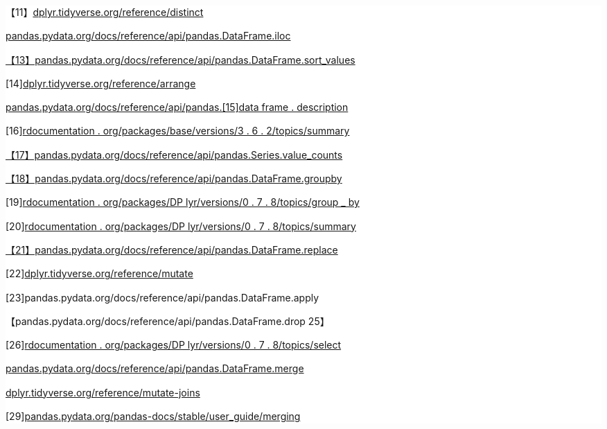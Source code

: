 【11】[dplyr.tidyverse.org/reference/distinct](https://dplyr.tidyverse.org/reference/distinct.html)

[pandas.pydata.org/docs/reference/api/pandas.DataFrame.iloc](https://pandas.pydata.org/docs/reference/api/pandas.DataFrame.iloc.html)

[【13】pandas.pydata.org/docs/reference/api/pandas.DataFrame.sort_values](https://pandas.pydata.org/docs/reference/api/pandas.DataFrame.sort_values.html)

[14][dplyr.tidyverse.org/reference/arrange](https://dplyr.tidyverse.org/reference/arrange.html)

[pandas.pydata.org/docs/reference/api/pandas.[15]data frame . description](https://pandas.pydata.org/docs/reference/api/pandas.DataFrame.describe.html)

[16][rdocumentation . org/packages/base/versions/3 . 6 . 2/topics/summary](https://www.rdocumentation.org/packages/base/versions/3.6.2/topics/summary)

[【17】pandas.pydata.org/docs/reference/api/pandas.Series.value_counts](https://pandas.pydata.org/docs/reference/api/pandas.Series.value_counts.html)

[【18】pandas.pydata.org/docs/reference/api/pandas.DataFrame.groupby](https://pandas.pydata.org/docs/reference/api/pandas.DataFrame.groupby.html)

[19][rdocumentation . org/packages/DP lyr/versions/0 . 7 . 8/topics/group _ by](https://www.rdocumentation.org/packages/dplyr/versions/0.7.8/topics/group_by)

[20][rdocumentation . org/packages/DP lyr/versions/0 . 7 . 8/topics/summary](https://www.rdocumentation.org/packages/dplyr/versions/0.7.8/topics/summarise)

[【21】pandas.pydata.org/docs/reference/api/pandas.DataFrame.replace](https://pandas.pydata.org/docs/reference/api/pandas.DataFrame.replace.html)

[22][dplyr.tidyverse.org/reference/mutate](https://dplyr.tidyverse.org/reference/mutate.html)

[23]pandas.pydata.org/docs/reference/api/pandas.DataFrame.apply

【pandas.pydata.org/docs/reference/api/pandas.DataFrame.drop 25】

[26][rdocumentation . org/packages/DP lyr/versions/0 . 7 . 8/topics/select](https://www.rdocumentation.org/packages/dplyr/versions/0.7.8/topics/select)

[pandas.pydata.org/docs/reference/api/pandas.DataFrame.merge](https://pandas.pydata.org/docs/reference/api/pandas.DataFrame.merge.html)

[dplyr.tidyverse.org/reference/mutate-joins](https://dplyr.tidyverse.org/reference/mutate-joins.html)

[29][pandas.pydata.org/pandas-docs/stable/user_guide/merging](https://pandas.pydata.org/pandas-docs/stable/user_guide/merging.html)